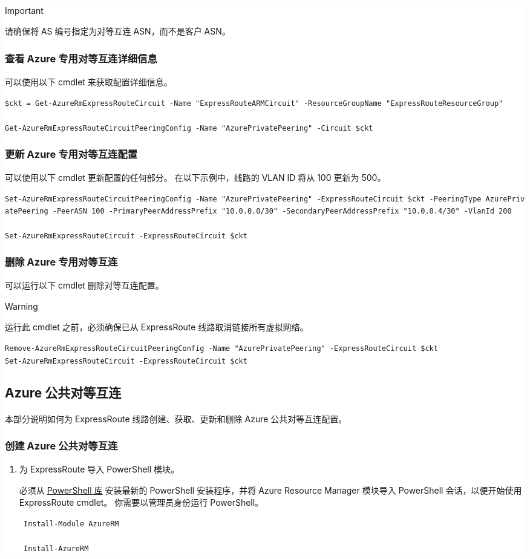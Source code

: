      
   > [!IMPORTANT]
   > 请确保将 AS 编号指定为对等互连 ASN，而不是客户 ASN。
   > 
   >


### <a name="to-view-azure-private-peering-details"></a>查看 Azure 专用对等互连详细信息
可以使用以下 cmdlet 来获取配置详细信息。

    $ckt = Get-AzureRmExpressRouteCircuit -Name "ExpressRouteARMCircuit" -ResourceGroupName "ExpressRouteResourceGroup"

    Get-AzureRmExpressRouteCircuitPeeringConfig -Name "AzurePrivatePeering" -Circuit $ckt    


### <a name="to-update-azure-private-peering-configuration"></a>更新 Azure 专用对等互连配置
可以使用以下 cmdlet 更新配置的任何部分。 在以下示例中，线路的 VLAN ID 将从 100 更新为 500。

    Set-AzureRmExpressRouteCircuitPeeringConfig -Name "AzurePrivatePeering" -ExpressRouteCircuit $ckt -PeeringType AzurePrivatePeering -PeerASN 100 -PrimaryPeerAddressPrefix "10.0.0.0/30" -SecondaryPeerAddressPrefix "10.0.0.4/30" -VlanId 200

    Set-AzureRmExpressRouteCircuit -ExpressRouteCircuit $ckt


### <a name="to-delete-azure-private-peering"></a>删除 Azure 专用对等互连
可以运行以下 cmdlet 删除对等互连配置。

> [!WARNING]
> 运行此 cmdlet 之前，必须确保已从 ExpressRoute 线路取消链接所有虚拟网络。 
> 
> 

    Remove-AzureRmExpressRouteCircuitPeeringConfig -Name "AzurePrivatePeering" -ExpressRouteCircuit $ckt
    Set-AzureRmExpressRouteCircuit -ExpressRouteCircuit $ckt



## <a name="azure-public-peering"></a>Azure 公共对等互连
本部分说明如何为 ExpressRoute 线路创建、获取、更新和删除 Azure 公共对等互连配置。

### <a name="to-create-azure-public-peering"></a>创建 Azure 公共对等互连

1. 为 ExpressRoute 导入 PowerShell 模块。

     必须从 [PowerShell 库](http://www.powershellgallery.com/) 安装最新的 PowerShell 安装程序，并将 Azure Resource Manager 模块导入 PowerShell 会话，以便开始使用 ExpressRoute cmdlet。 你需要以管理员身份运行 PowerShell。

        Install-Module AzureRM

        Install-AzureRM
